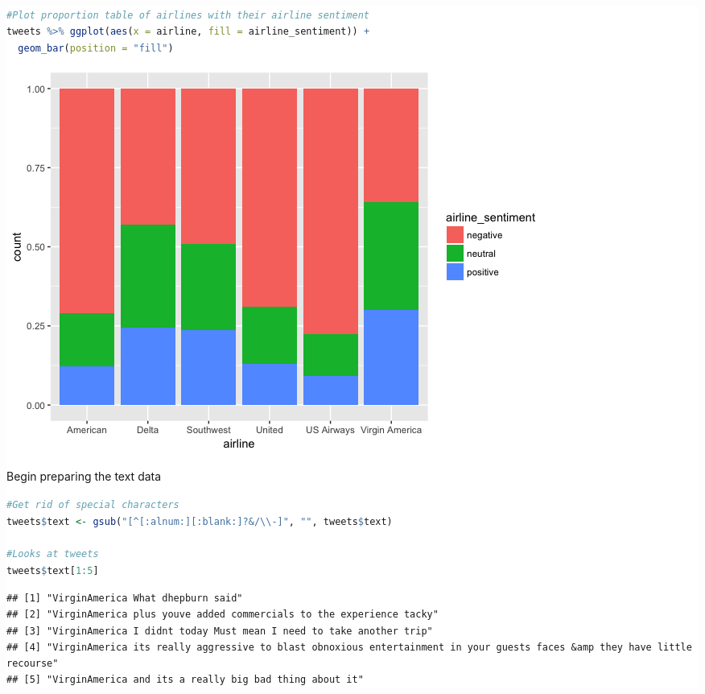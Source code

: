``` r
#Plot proportion table of airlines with their airline sentiment
tweets %>% ggplot(aes(x = airline, fill = airline_sentiment)) + 
  geom_bar(position = "fill")
```

![](NB_Classification__Pos,_Neg,_Nue__files/figure-markdown_github/unnamed-chunk-4-1.png)

Begin preparing the text data

``` r
#Get rid of special characters
tweets$text <- gsub("[^[:alnum:][:blank:]?&/\\-]", "", tweets$text)

#Looks at tweets 
tweets$text[1:5]
```

    ## [1] "VirginAmerica What dhepburn said"                                                                                        
    ## [2] "VirginAmerica plus youve added commercials to the experience tacky"                                                      
    ## [3] "VirginAmerica I didnt today Must mean I need to take another trip"                                                       
    ## [4] "VirginAmerica its really aggressive to blast obnoxious entertainment in your guests faces &amp they have little recourse"
    ## [5] "VirginAmerica and its a really big bad thing about it"
